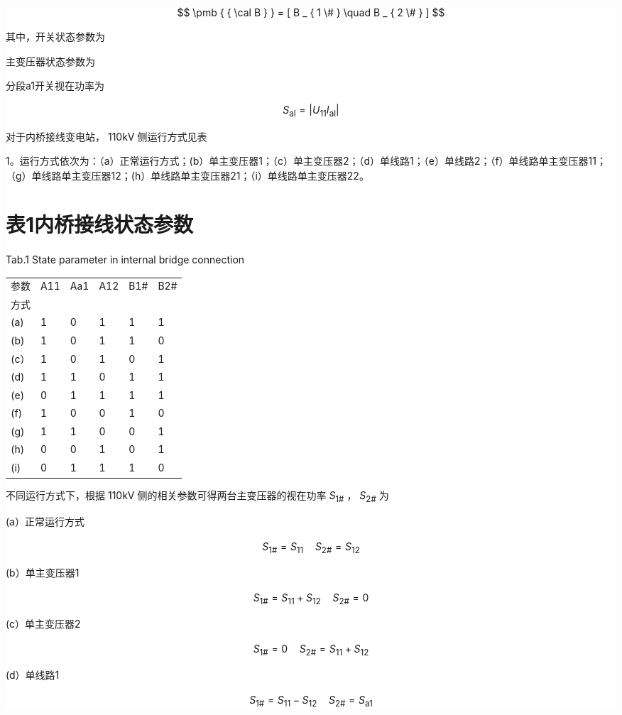 $$
\pmb { { \cal B } } = [ B _ { 1 \# } \quad B _ { 2 \# } ]
$$

其中，开关状态参数为

主变压器状态参数为

分段a1开关视在功率为

$$
S _ { \mathrm { a l } } = \left| U _ { 1 1 } I _ { \mathrm { a l } } \right|
$$

对于内桥接线变电站， $1 1 0 \mathrm { k V }$ 侧运行方式见表

1。运行方式依次为：（a）正常运行方式；(b）单主变压器1；（c）单主变压器2；（d）单线路1；（e）单线路2；（f）单线路单主变压器11；（g）单线路单主变压器12；(h）单线路单主变压器21；（i）单线路单主变压器22。

# 表1内桥接线状态参数

Tab.1 State parameter in internal bridge connection   

<html><body><table><tr><td>参数</td><td rowspan="2">A11</td><td rowspan="2">Aa1</td><td rowspan="2">A12</td><td rowspan="2">B1#</td><td rowspan="2">B2#</td></tr><tr><td>方式</td></tr><tr><td>(a)</td><td>1</td><td>0</td><td>1</td><td>1</td><td>1</td></tr><tr><td>(b)</td><td>1</td><td>0</td><td>1</td><td>1</td><td>0</td></tr><tr><td>(c）</td><td>1</td><td>0</td><td>1</td><td>0</td><td>1</td></tr><tr><td>(d)</td><td>1</td><td>1</td><td>0</td><td>1</td><td>1</td></tr><tr><td>(e)</td><td>0</td><td>1</td><td>1</td><td>1</td><td>1</td></tr><tr><td>(f)</td><td>1</td><td>0</td><td>0</td><td>1</td><td>0</td></tr><tr><td>(g)</td><td>1</td><td>1</td><td>0</td><td>0</td><td>1</td></tr><tr><td>(h)</td><td>0</td><td>0</td><td>1</td><td>0</td><td>1</td></tr><tr><td>(i)</td><td>0</td><td>1</td><td>1</td><td>1</td><td>0</td></tr></table></body></html>

不同运行方式下，根据 $1 1 0 \mathrm { k V }$ 侧的相关参数可得两台主变压器的视在功率 $S _ { 1 \# }$ ， $S _ { 2 \# }$ 为

(a）正常运行方式

$$
S _ { 1 \# } = S _ { 1 1 } \quad S _ { 2 \# } = S _ { 1 2 }
$$

(b）单主变压器1

$$
S _ { 1 \# } = S _ { 1 1 } + S _ { 1 2 } \quad S _ { 2 \# } = 0
$$

(c）单主变压器2

$$
S _ { 1 \# } = 0 \quad S _ { 2 \# } = S _ { 1 1 } + S _ { 1 2 }
$$

(d）单线路1

$$
S _ { 1 \# } = S _ { 1 1 } - S _ { 1 2 } \quad S _ { 2 \# } = S _ { \mathrm { a 1 } }
$$
